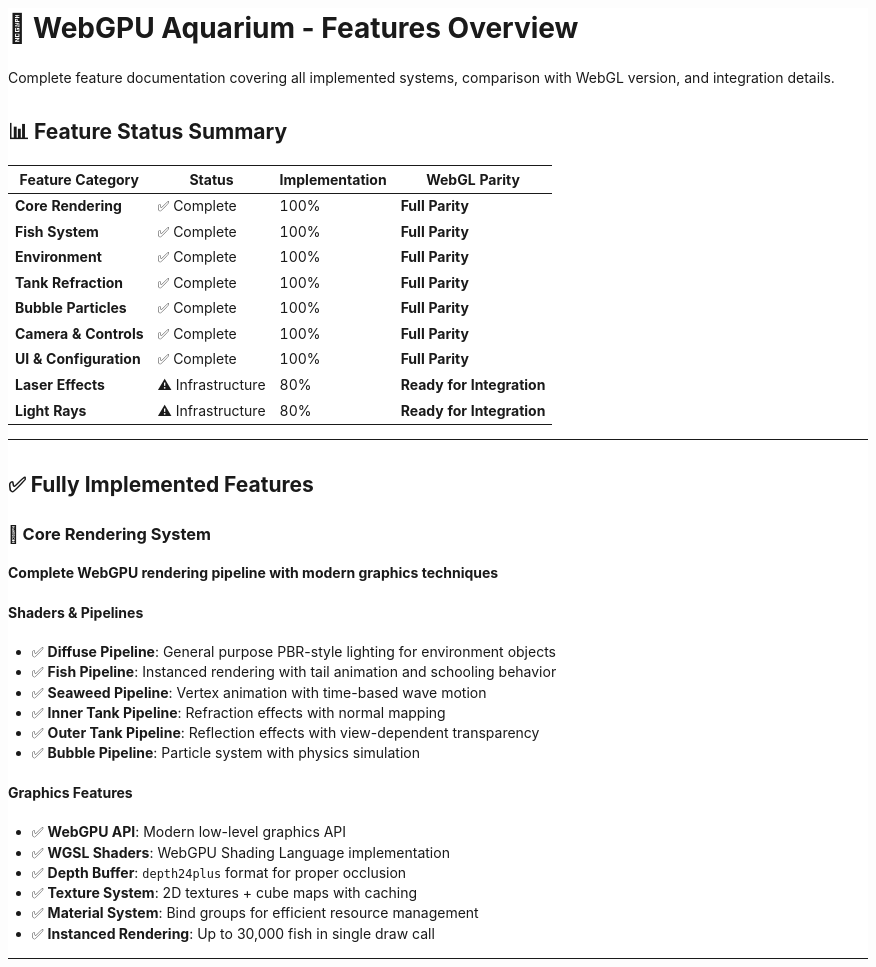 # 🌟 WebGPU Aquarium - Features Overview

Complete feature documentation covering all implemented systems, comparison with WebGL version, and integration details.

## 📊 Feature Status Summary

| Feature Category       | Status            | Implementation | WebGL Parity              |
| ---------------------- | ----------------- | -------------- | ------------------------- |
| **Core Rendering**     | ✅ Complete       | 100%           | **Full Parity**           |
| **Fish System**        | ✅ Complete       | 100%           | **Full Parity**           |
| **Environment**        | ✅ Complete       | 100%           | **Full Parity**           |
| **Tank Refraction**    | ✅ Complete       | 100%           | **Full Parity**           |
| **Bubble Particles**   | ✅ Complete       | 100%           | **Full Parity**           |
| **Camera & Controls**  | ✅ Complete       | 100%           | **Full Parity**           |
| **UI & Configuration** | ✅ Complete       | 100%           | **Full Parity**           |
| **Laser Effects**      | ⚠️ Infrastructure | 80%            | **Ready for Integration** |
| **Light Rays**         | ⚠️ Infrastructure | 80%            | **Ready for Integration** |

---

## ✅ Fully Implemented Features

### 🎨 Core Rendering System

**Complete WebGPU rendering pipeline with modern graphics techniques**

#### Shaders & Pipelines

- ✅ **Diffuse Pipeline**: General purpose PBR-style lighting for environment objects
- ✅ **Fish Pipeline**: Instanced rendering with tail animation and schooling behavior
- ✅ **Seaweed Pipeline**: Vertex animation with time-based wave motion
- ✅ **Inner Tank Pipeline**: Refraction effects with normal mapping
- ✅ **Outer Tank Pipeline**: Reflection effects with view-dependent transparency
- ✅ **Bubble Pipeline**: Particle system with physics simulation

#### Graphics Features

- ✅ **WebGPU API**: Modern low-level graphics API
- ✅ **WGSL Shaders**: WebGPU Shading Language implementation
- ✅ **Depth Buffer**: `depth24plus` format for proper occlusion
- ✅ **Texture System**: 2D textures + cube maps with caching
- ✅ **Material System**: Bind groups for efficient resource management
- ✅ **Instanced Rendering**: Up to 30,000 fish in single draw call

---